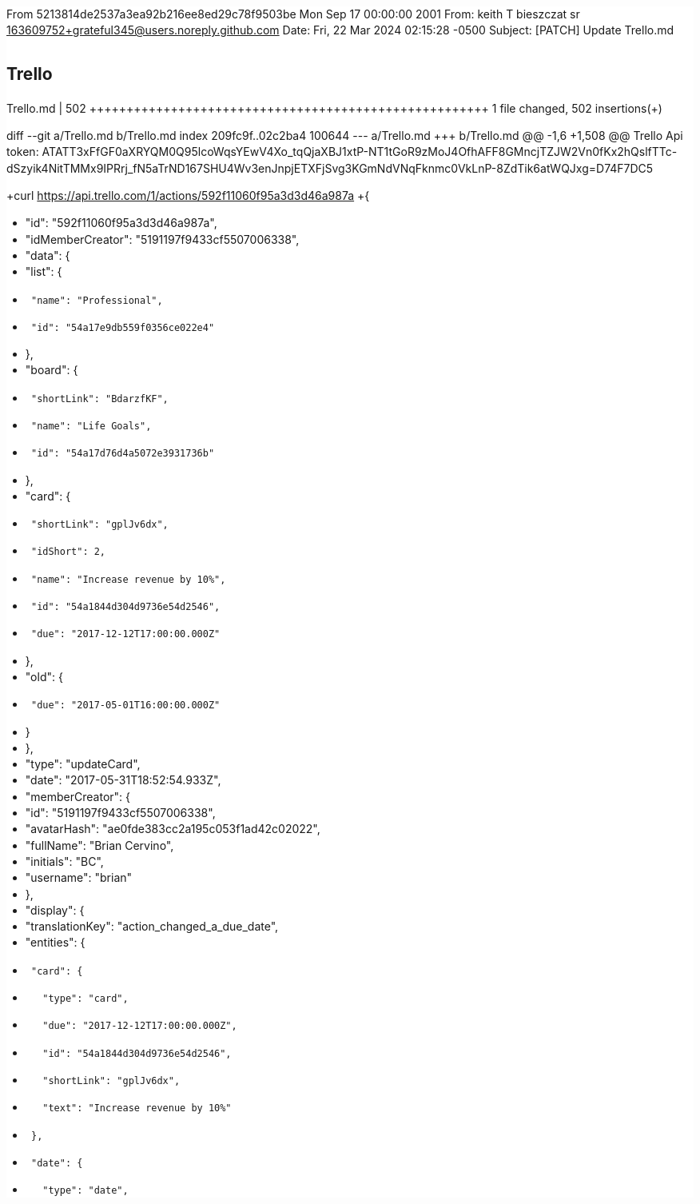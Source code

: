 From 5213814de2537a3ea92b216ee8ed29c78f9503be Mon Sep 17 00:00:00 2001
From: keith T bieszczat sr <163609752+grateful345@users.noreply.github.com>
Date: Fri, 22 Mar 2024 02:15:28 -0500
Subject: [PATCH] Update Trello.md

Trello
---
 Trello.md | 502 ++++++++++++++++++++++++++++++++++++++++++++++++++++++
 1 file changed, 502 insertions(+)

diff --git a/Trello.md b/Trello.md
index 209fc9f..02c2ba4 100644
--- a/Trello.md
+++ b/Trello.md
@@ -1,6 +1,508 @@
 Trello Api token:
 ATATT3xFfGF0aXRYQM0Q95lcoWqsYEwV4Xo_tqQjaXBJ1xtP-NT1tGoR9zMoJ4OfhAFF8GMncjTZJW2Vn0fKx2hQslfTTc-dSzyik4NitTMMx9IPRrj_fN5aTrND167SHU4Wv3enJnpjETXFjSvg3KGmNdVNqFknmc0VkLnP-8ZdTik6atWQJxg=D74F7DC5
 
+curl https://api.trello.com/1/actions/592f11060f95a3d3d46a987a
+{
+  "id": "592f11060f95a3d3d46a987a",
+  "idMemberCreator": "5191197f9433cf5507006338",
+  "data": {
+    "list": {
+      "name": "Professional",
+      "id": "54a17e9db559f0356ce022e4"
+    },
+    "board": {
+      "shortLink": "BdarzfKF",
+      "name": "Life Goals",
+      "id": "54a17d76d4a5072e3931736b"
+    },
+    "card": {
+      "shortLink": "gplJv6dx",
+      "idShort": 2,
+      "name": "Increase revenue by 10%",
+      "id": "54a1844d304d9736e54d2546",
+      "due": "2017-12-12T17:00:00.000Z"
+    },
+    "old": {
+      "due": "2017-05-01T16:00:00.000Z"
+    }
+  },
+  "type": "updateCard",
+  "date": "2017-05-31T18:52:54.933Z",
+  "memberCreator": {
+    "id": "5191197f9433cf5507006338",
+    "avatarHash": "ae0fde383cc2a195c053f1ad42c02022",
+    "fullName": "Brian Cervino",
+    "initials": "BC",
+    "username": "brian"
+  },
+  "display": {
+    "translationKey": "action_changed_a_due_date",
+    "entities": {
+      "card": {
+        "type": "card",
+        "due": "2017-12-12T17:00:00.000Z",
+        "id": "54a1844d304d9736e54d2546",
+        "shortLink": "gplJv6dx",
+        "text": "Increase revenue by 10%"
+      },
+      "date": {
+        "type": "date",